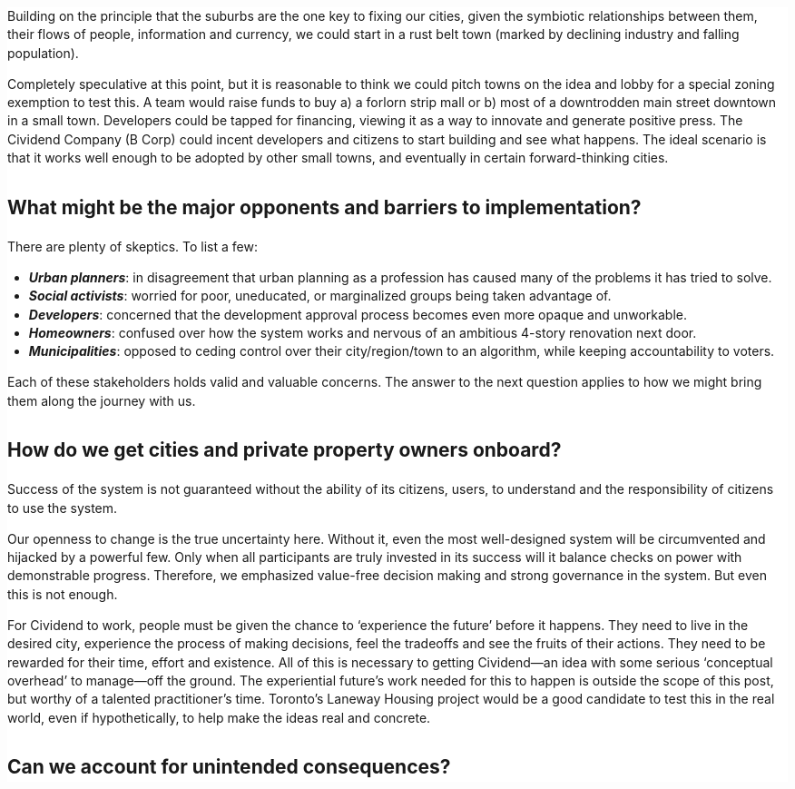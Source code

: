 Building on the principle that the suburbs are the one key to fixing our cities, given the symbiotic relationships between them, their flows of people, information and currency, we could start in a rust belt town (marked by declining industry and falling population).

Completely speculative at this point, but it is reasonable to think we could pitch towns on the idea and lobby for a special zoning exemption to test this. A team would raise funds to buy a) a forlorn strip mall or b) most of a downtrodden main street downtown in a small town. Developers could be tapped for financing, viewing it as a way to innovate and generate positive press. The Cividend Company (B Corp) could incent developers and citizens to start building and see what happens. The ideal scenario is that it works well enough to be adopted by other small towns, and eventually in certain forward-thinking cities.

## What might be the major opponents and barriers to implementation?

There are plenty of skeptics. To list a few:

- **_Urban planners_**: in disagreement that urban planning as a profession has caused many of the problems it has tried to solve.
- **_Social activists_**: worried for poor, uneducated, or marginalized groups being taken advantage of.
- **_Developers_**: concerned that the development approval process becomes even more opaque and unworkable.
- **_Homeowners_**: confused over how the system works and nervous of an ambitious 4-story renovation next door.
- **_Municipalities_**: opposed to ceding control over their city/region/town to an algorithm, while keeping accountability to voters.

Each of these stakeholders holds valid and valuable concerns. The answer to the next question applies to how we might bring them along the journey with us.

## How do we get cities and private property owners onboard?

Success of the system is not guaranteed without the ability of its citizens, users, to understand and the responsibility of citizens to use the system.

Our openness to change is the true uncertainty here. Without it, even the most well-designed system will be circumvented and hijacked by a powerful few. Only when all participants are truly invested in its success will it balance checks on power with demonstrable progress. Therefore, we emphasized value-free decision making and strong governance in the system. But even this is not enough.

For Cividend to work, people must be given the chance to ‘experience the future’ before it happens. They need to live in the desired city, experience the process of making decisions, feel the tradeoffs and see the fruits of their actions. They need to be rewarded for their time, effort and existence. All of this is necessary to getting Cividend⁠—an idea with some serious ‘conceptual overhead’ to manage⁠—off the ground. The experiential future’s work needed for this to happen is outside the scope of this post, but worthy of a talented practitioner’s time. Toronto’s Laneway Housing project would be a good candidate to test this in the real world, even if hypothetically, to help make the ideas real and concrete.

## Can we account for unintended consequences?

